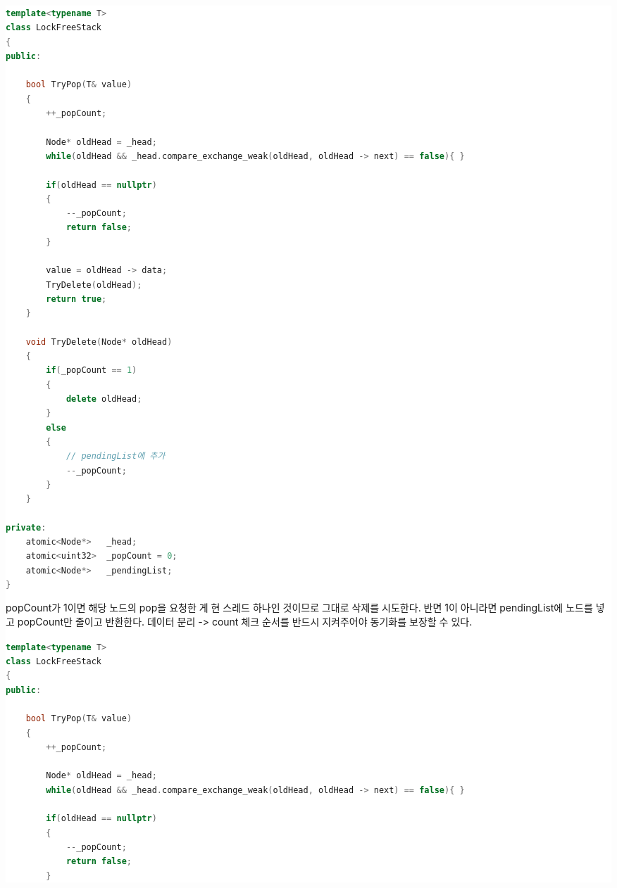 ```c++
template<typename T>
class LockFreeStack
{
public: 

    bool TryPop(T& value)
    {
        ++_popCount;

        Node* oldHead = _head;
        while(oldHead && _head.compare_exchange_weak(oldHead, oldHead -> next) == false){ }

        if(oldHead == nullptr)
        {
            --_popCount;
            return false;
        }
        
        value = oldHead -> data;
        TryDelete(oldHead);
        return true;
    }

    void TryDelete(Node* oldHead)
    {
        if(_popCount == 1)
        {
            delete oldHead;
        }
        else
        {
            // pendingList에 추가
            --_popCount;
        }
    }

private:
    atomic<Node*>   _head;
    atomic<uint32>  _popCount = 0;
    atomic<Node*>   _pendingList;
}
```

popCount가 1이면 해당 노드의 pop을 요청한 게 현 스레드 하나인 것이므로 그대로 삭제를 시도한다. 반면 1이 아니라면 pendingList에 노드를 넣고 popCount만 줄이고 반환한다. 데이터 분리 -> count 체크 순서를 반드시 지켜주어야 동기화를 보장할 수 있다. 

```c++
template<typename T>
class LockFreeStack
{
public: 

    bool TryPop(T& value)
    {
        ++_popCount;

        Node* oldHead = _head;
        while(oldHead && _head.compare_exchange_weak(oldHead, oldHead -> next) == false){ }

        if(oldHead == nullptr)
        {
            --_popCount;
            return false;
        }
```